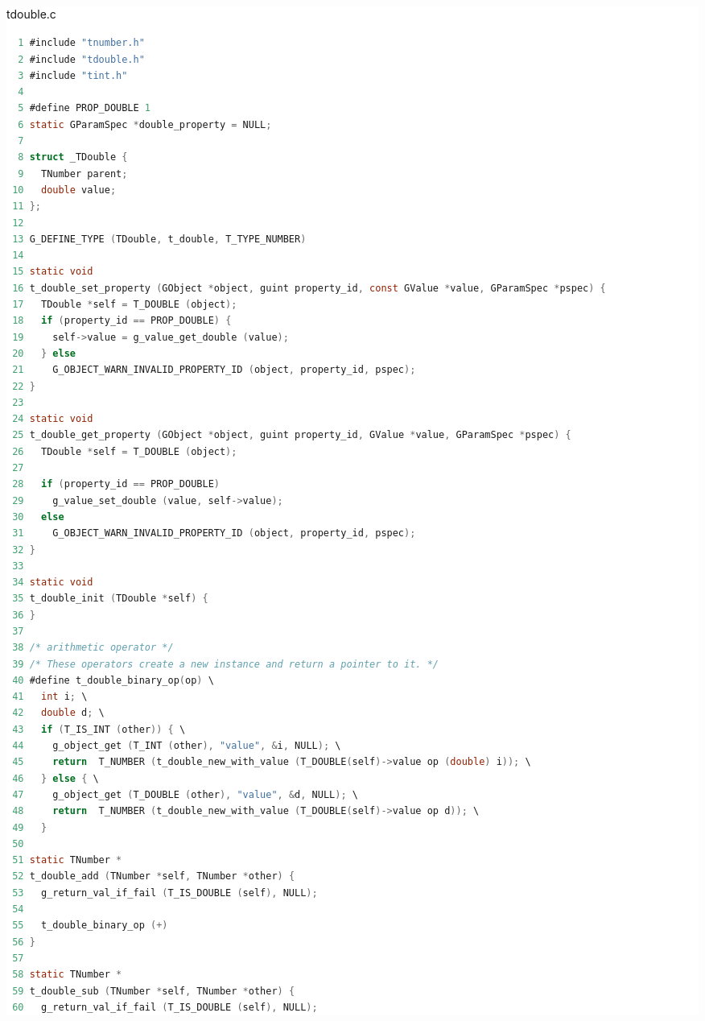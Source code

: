 tdouble.c

~~~C
  1 #include "tnumber.h"
  2 #include "tdouble.h"
  3 #include "tint.h"
  4 
  5 #define PROP_DOUBLE 1
  6 static GParamSpec *double_property = NULL;
  7 
  8 struct _TDouble {
  9   TNumber parent;
 10   double value;
 11 };
 12 
 13 G_DEFINE_TYPE (TDouble, t_double, T_TYPE_NUMBER)
 14 
 15 static void
 16 t_double_set_property (GObject *object, guint property_id, const GValue *value, GParamSpec *pspec) {
 17   TDouble *self = T_DOUBLE (object);
 18   if (property_id == PROP_DOUBLE) {
 19     self->value = g_value_get_double (value);
 20   } else
 21     G_OBJECT_WARN_INVALID_PROPERTY_ID (object, property_id, pspec);
 22 }
 23 
 24 static void
 25 t_double_get_property (GObject *object, guint property_id, GValue *value, GParamSpec *pspec) {
 26   TDouble *self = T_DOUBLE (object);
 27 
 28   if (property_id == PROP_DOUBLE)
 29     g_value_set_double (value, self->value);
 30   else
 31     G_OBJECT_WARN_INVALID_PROPERTY_ID (object, property_id, pspec);
 32 }
 33 
 34 static void
 35 t_double_init (TDouble *self) {
 36 }
 37 
 38 /* arithmetic operator */
 39 /* These operators create a new instance and return a pointer to it. */
 40 #define t_double_binary_op(op) \
 41   int i; \
 42   double d; \
 43   if (T_IS_INT (other)) { \
 44     g_object_get (T_INT (other), "value", &i, NULL); \
 45     return  T_NUMBER (t_double_new_with_value (T_DOUBLE(self)->value op (double) i)); \
 46   } else { \
 47     g_object_get (T_DOUBLE (other), "value", &d, NULL); \
 48     return  T_NUMBER (t_double_new_with_value (T_DOUBLE(self)->value op d)); \
 49   }
 50 
 51 static TNumber *
 52 t_double_add (TNumber *self, TNumber *other) {
 53   g_return_val_if_fail (T_IS_DOUBLE (self), NULL);
 54 
 55   t_double_binary_op (+)
 56 }
 57 
 58 static TNumber *
 59 t_double_sub (TNumber *self, TNumber *other) {
 60   g_return_val_if_fail (T_IS_DOUBLE (self), NULL);
~~~